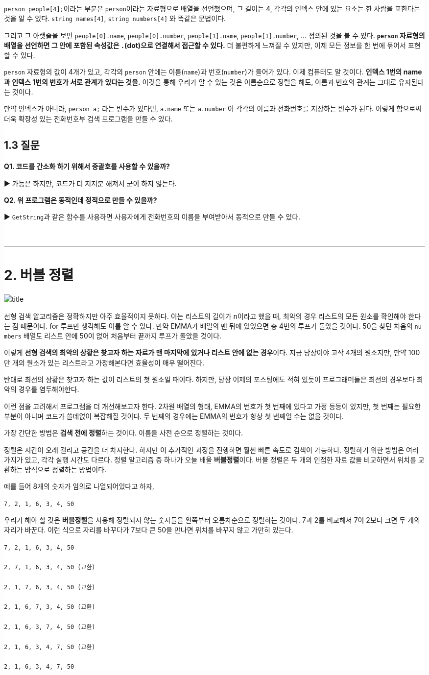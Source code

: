 `person people[4];`이라는 부분은 `person`이라는 자료형으로 배열을 선언했으며, 그 길이는 4, 각각의 인덱스 안에 있는 요소는 한 사람을 표한다는 것을 알 수 있다. `string names[4]`, `string numbers[4]` 와 똑같은 문법이다.

그리고 그 아랫줄을 보면 `people[0].name`, `people[0].number`, `people[1].name`, `people[1].number`, ... 정의된 것을 볼 수 있다. **`person` 자료형의 배열을 선언하면 그 안에 포함된 속성값은 `.`(dot)으로 연결해서 접근할 수 있다.** 더 불편하게 느껴질 수 있지만, 이제 모든 정보를 한 번에 묶어서 표현할 수 있다.

`person` 자료형의 값이 4개가 있고, 각각의 `person` 안에는 이름(`name`)과 번호(`number`)가 들어가 있다. 이제 컴퓨터도 알 것이다. **인덱스 1번의 name과 인덱스 1번의 번호가 서로 관계가 있다는 것을.** 이것을 통해 우리가 알 수 있는 것은 이름순으로 정렬을 해도, 이름과 번호의 관계는 그대로 유지된다는 것이다.

만약 인덱스가 아니라, `person a;` 라는 변수가 있다면, `a.name` 또는 `a.number` 이 각각의 이름과 전화번호를 저장하는 변수가 된다. 이렇게 함으로써 더욱 확장성 있는 전화번호부 검색 프로그램을 만들 수 있다.

## 1.3 질문

**Q1. 코드를 간소화 하기 위해서 중괄호를 사용할 수 있을까?**

▶ 가능은 하지만, 코드가 더 지저분 해져서 군이 하지 않는다.

**Q2. 위 프로그램은 동적인데 정적으로 만들 수 있을까?**

▶ `GetString`과 같은 함수를 사용하면 사용자에게 전화번호의 이름을 부여받아서 동적으로 만들 수 있다.

<br>

---

# 2. 버블 정렬

![title](https://img1.daumcdn.net/thumb/R1280x0/?scode=mtistory2&fname=https%3A%2F%2Fblog.kakaocdn.net%2Fdn%2FdqPsHU%2FbtqEsDZTw3U%2FHPZkMVPzkSpOVtm7G0jrdK%2Fimg.gif)

선형 검색 알고리즘은 정확하지만 아주 효율적이지 못하다. 이는 리스트의 길이가 n이라고 했을 때, 최악의 경우 리스트의 모든 원소를 확인해야 한다는 점 때문이다. for 루프만 생각해도 이를 알 수 있다. 만약 EMMA가 배열의 맨 뒤에 있었으면 총 4번의 루프가 돌았을 것이다. 50을 찾던 처음의 `numbers` 배열도 리스트 안에 50이 없어 처음부터 끝까지 루프가 돌았을 것이다.

이렇게 **선형 검색의 최악의 상황은 찾고자 하는 자료가 맨 마지막에 있거나 리스트 안에 없는 경우**이다. 지금 당장이야 고작 4개의 원소지만, 만약 100만 개의 원소가 있는 리스트라고 가정해본다면 효율성이 매우 떨어진다.

반대로 최선의 상황은 찾고자 하는 값이 리스트의 첫 원소일 때이다. 하지만, 당장 어제의 포스팅에도 적혀 있듯이 프로그래머들은 최선의 경우보다 최악의 경우를 염두해야한다.

이런 점을 고려해서 프로그램을 더 개선해보고자 한다. 2차원 배열의 형태, EMMA의 번호가 첫 번째에 있다고 가정 등등이 있지만, 첫 번째는 필요한 부분이 아니며 코드가 쓸데없이 복잡해질 것이다. 두 번째의 경우에는 EMMA의 번호가 항상 첫 번째일 수는 없을 것이다.

가장 간단한 방법은 **검색 전에 정렬**하는 것이다. 이름을 사전 순으로 정렬하는 것이다.

정렬은 시간이 오래 걸리고 공간을 더 차지한다. 하지만 이 추가적인 과정을 진행하면 훨씬 빠른 속도로 검색이 가능하다. 정렬하기 위한 방법은 여러 가지가 있고, 각각 실행 시간도 다르다. 정렬 알고리즘 중 하나가 오늘 배울 **버블정렬**이다. 버블 정렬은 두 개의 인접한 자료 값을 비교하면서 위치를 교환하는 방식으로 정렬하는 방법이다.

예를 들어 8개의 숫자가 임의로 나열되어있다고 하자,

```
7, 2, 1, 6, 3, 4, 50
```

우리가 해야 할 것은 **버블정렬**을 사용해 정렬되지 않는 숫자들을 왼쪽부터 오름차순으로 정렬하는 것이다. 7과 2를 비교해서 7이 2보다 크면 두 개의 자리가 바꾼다. 이런 식으로 자리를 바꾸다가 7보다 큰 50을 만나면 위치를 바꾸지 않고 가만히 있는다.

```
7, 2, 1, 6, 3, 4, 50

2, 7, 1, 6, 3, 4, 50 (교환)

2, 1, 7, 6, 3, 4, 50 (교환)

2, 1, 6, 7, 3, 4, 50 (교환)

2, 1, 6, 3, 7, 4, 50 (교환)

2, 1, 6, 3, 4, 7, 50 (교환)

2, 1, 6, 3, 4, 7, 50
```